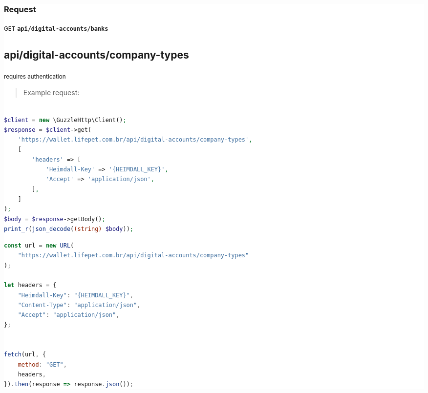 <div id="execution-error-GETapi-digital-accounts-banks" hidden>
    <blockquote>Request failed with error:</blockquote>
    <pre><code id="execution-error-message-GETapi-digital-accounts-banks"></code></pre>
</div>
<form id="form-GETapi-digital-accounts-banks" data-method="GET" data-path="api/digital-accounts/banks" data-authed="1" data-hasfiles="0" data-headers='{"Heimdall-Key":"{HEIMDALL_KEY}","Content-Type":"application\/json","Accept":"application\/json"}' onsubmit="event.preventDefault(); executeTryOut('GETapi-digital-accounts-banks', this);">
<h3>
    Request&nbsp;&nbsp;&nbsp;
    </h3>
<p>
<small class="badge badge-green">GET</small>
 <b><code>api/digital-accounts/banks</code></b>
</p>
<p>
<label id="auth-GETapi-digital-accounts-banks" hidden>Heimdall-Key header: <b><code></code></b><input type="text" name="Heimdall-Key" data-prefix="" data-endpoint="GETapi-digital-accounts-banks" data-component="header"></label>
</p>
</form>


## api/digital-accounts/company-types

<small class="badge badge-darkred">requires authentication</small>



> Example request:

```php

$client = new \GuzzleHttp\Client();
$response = $client->get(
    'https://wallet.lifepet.com.br/api/digital-accounts/company-types',
    [
        'headers' => [
            'Heimdall-Key' => '{HEIMDALL_KEY}',
            'Accept' => 'application/json',
        ],
    ]
);
$body = $response->getBody();
print_r(json_decode((string) $body));
```

```javascript
const url = new URL(
    "https://wallet.lifepet.com.br/api/digital-accounts/company-types"
);

let headers = {
    "Heimdall-Key": "{HEIMDALL_KEY}",
    "Content-Type": "application/json",
    "Accept": "application/json",
};


fetch(url, {
    method: "GET",
    headers,
}).then(response => response.json());
```
